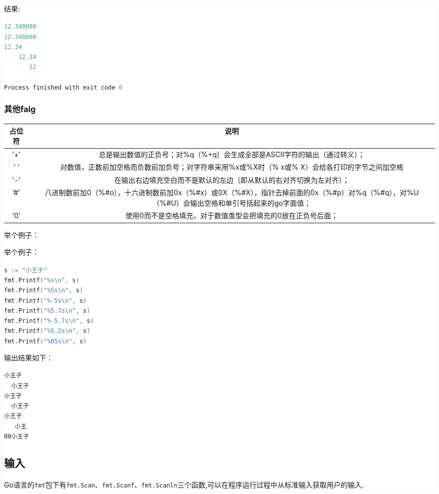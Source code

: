 结果:

```go
12.340000 
12.340000 
12.34 
    12.34 
       12 

Process finished with exit code 0
```

### 其他falg

| 占位符 |                             说明                             |
| :----: | :----------------------------------------------------------: |
|  ’+’   | 总是输出数值的正负号；对%q（%+q）会生成全部是ASCII字符的输出（通过转义）； |
|  ’ ‘   | 对数值，正数前加空格而负数前加负号；对字符串采用%x或%X时（% x或% X）会给各打印的字节之间加空格 |
|  ’-’   | 在输出右边填充空白而不是默认的左边（即从默认的右对齐切换为左对齐）； |
|  ’#’   | 八进制数前加0（%#o），十六进制数前加0x（%#x）或0X（%#X），指针去掉前面的0x（%#p）对%q（%#q），对%U（%#U）会输出空格和单引号括起来的go字面值； |
|  ‘0’   | 使用0而不是空格填充，对于数值类型会把填充的0放在正负号后面； |

举个例子：

举个例子：

```go
s := "小王子"
fmt.Printf("%s\n", s)
fmt.Printf("%5s\n", s)
fmt.Printf("%-5s\n", s)
fmt.Printf("%5.7s\n", s)
fmt.Printf("%-5.7s\n", s)
fmt.Printf("%5.2s\n", s)
fmt.Printf("%05s\n", s)
```

输出结果如下：

```bash
小王子
  小王子
小王子  
  小王子
小王子  
   小王
00小王子
```

## 输入

Go语言的`fmt`包下有`fmt.Scan`、`fmt.Scanf`、`fmt.Scanln`三个函数,可以在程序运行过程中从标准输入获取用户的输入.
